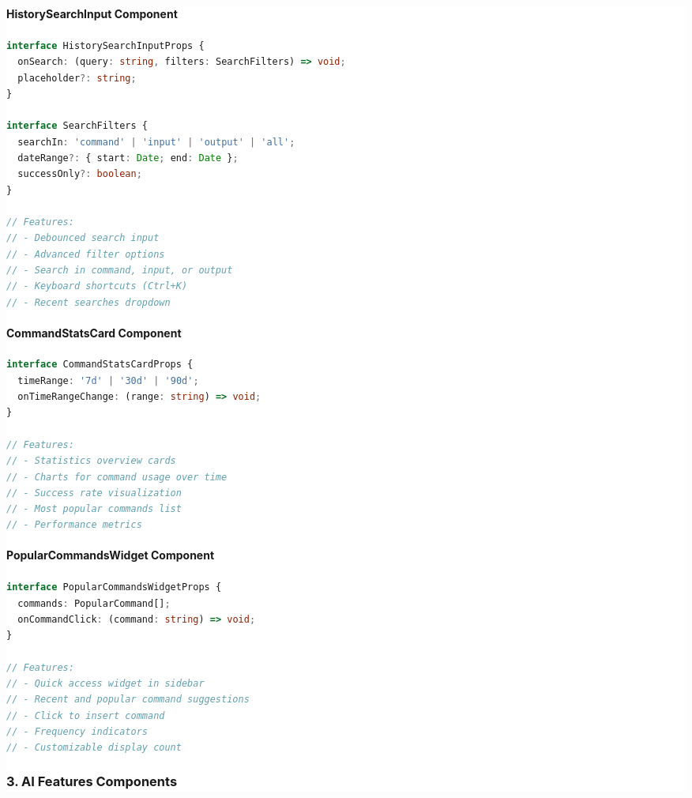 #### HistorySearchInput Component
```typescript
interface HistorySearchInputProps {
  onSearch: (query: string, filters: SearchFilters) => void;
  placeholder?: string;
}

interface SearchFilters {
  searchIn: 'command' | 'input' | 'output' | 'all';
  dateRange?: { start: Date; end: Date };
  successOnly?: boolean;
}

// Features:
// - Debounced search input
// - Advanced filter options
// - Search in command, input, or output
// - Keyboard shortcuts (Ctrl+K)
// - Recent searches dropdown
```

#### CommandStatsCard Component
```typescript
interface CommandStatsCardProps {
  timeRange: '7d' | '30d' | '90d';
  onTimeRangeChange: (range: string) => void;
}

// Features:
// - Statistics overview cards
// - Charts for command usage over time
// - Success rate visualization
// - Most popular commands list
// - Performance metrics
```

#### PopularCommandsWidget Component
```typescript
interface PopularCommandsWidgetProps {
  commands: PopularCommand[];
  onCommandClick: (command: string) => void;
}

// Features:
// - Quick access widget in sidebar
// - Recent and popular command suggestions
// - Click to insert command
// - Frequency indicators
// - Customizable display count
```

### 3. AI Features Components
